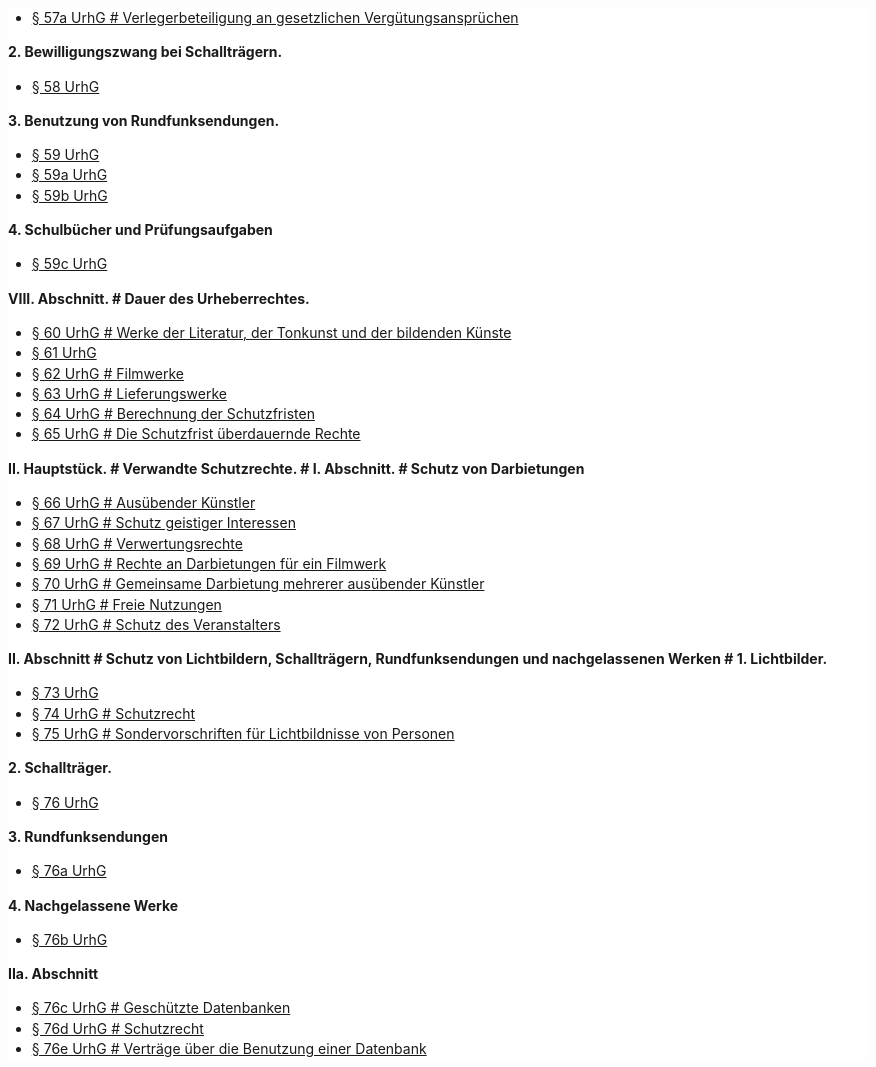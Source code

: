 * [§ 57a UrhG # Verlegerbeteiligung an gesetzlichen Vergütungsansprüchen](BG.UrhG.004.md#-57a-urhg--verlegerbeteiligung-an-gesetzlichen-vergütungsansprüchen)

**2. Bewilligungszwang bei Schallträgern.**  
* [§ 58 UrhG](BG.UrhG.005.md#-58-urhg)

**3. Benutzung von Rundfunksendungen.**  
* [§ 59 UrhG](BG.UrhG.005.md#-59-urhg)  
* [§ 59a UrhG](BG.UrhG.005.md#-59a-urhg)  
* [§ 59b UrhG](BG.UrhG.005.md#-59b-urhg)

**4. Schulbücher und Prüfungsaufgaben**  
* [§ 59c UrhG](BG.UrhG.005.md#-59c-urhg)

**VIII. Abschnitt. # Dauer des Urheberrechtes.**  
* [§ 60 UrhG # Werke der Literatur, der Tonkunst und der bildenden Künste](BG.UrhG.005.md#-60-urhg--werke-der-literatur-der-tonkunst-und-der-bildenden-künste)  
* [§ 61 UrhG](BG.UrhG.005.md#-61-urhg)  
* [§ 62 UrhG # Filmwerke](BG.UrhG.005.md#-62-urhg--filmwerke)  
* [§ 63 UrhG # Lieferungswerke](BG.UrhG.005.md#-63-urhg--lieferungswerke)  
* [§ 64 UrhG # Berechnung der Schutzfristen](BG.UrhG.005.md#-64-urhg--berechnung-der-schutzfristen)  
* [§ 65 UrhG # Die Schutzfrist überdauernde Rechte](BG.UrhG.005.md#-65-urhg--die-schutzfrist-überdauernde-rechte)

**II. Hauptstück. # Verwandte Schutzrechte. # I. Abschnitt. # Schutz von Darbietungen**  
* [§ 66 UrhG # Ausübender Künstler](BG.UrhG.005.md#-66-urhg--ausübender-künstler)  
* [§ 67 UrhG # Schutz geistiger Interessen](BG.UrhG.005.md#-67-urhg--schutz-geistiger-interessen)  
* [§ 68 UrhG # Verwertungsrechte](BG.UrhG.005.md#-68-urhg--verwertungsrechte)  
* [§ 69 UrhG # Rechte an Darbietungen für ein Filmwerk](BG.UrhG.005.md#-69-urhg--rechte-an-darbietungen-für-ein-filmwerk)  
* [§ 70 UrhG # Gemeinsame Darbietung mehrerer ausübender Künstler](BG.UrhG.005.md#-70-urhg--gemeinsame-darbietung-mehrerer-ausübender-künstler)  
* [§ 71 UrhG # Freie Nutzungen](BG.UrhG.005.md#-71-urhg--freie-nutzungen)  
* [§ 72 UrhG # Schutz des Veranstalters](BG.UrhG.005.md#-72-urhg--schutz-des-veranstalters)

**II. Abschnitt # Schutz von Lichtbildern, Schallträgern, Rundfunksendungen und nachgelassenen Werken # 1. Lichtbilder.**  
* [§ 73 UrhG](BG.UrhG.005.md#-73-urhg)  
* [§ 74 UrhG # Schutzrecht](BG.UrhG.005.md#-74-urhg--schutzrecht)  
* [§ 75 UrhG # Sondervorschriften für Lichtbildnisse von Personen](BG.UrhG.005.md#-75-urhg--sondervorschriften-für-lichtbildnisse-von-personen)

**2. Schallträger.**  
* [§ 76 UrhG](BG.UrhG.006.md#-76-urhg)

**3. Rundfunksendungen**  
* [§ 76a UrhG](BG.UrhG.006.md#-76a-urhg)

**4. Nachgelassene Werke**  
* [§ 76b UrhG](BG.UrhG.006.md#-76b-urhg)

**IIa. Abschnitt**  
* [§ 76c UrhG # Geschützte Datenbanken](BG.UrhG.006.md#-76c-urhg--geschützte-datenbanken)  
* [§ 76d UrhG # Schutzrecht](BG.UrhG.006.md#-76d-urhg--schutzrecht)  
* [§ 76e UrhG # Verträge über die Benutzung einer Datenbank](BG.UrhG.006.md#-76e-urhg--verträge-über-die-benutzung-einer-datenbank)
